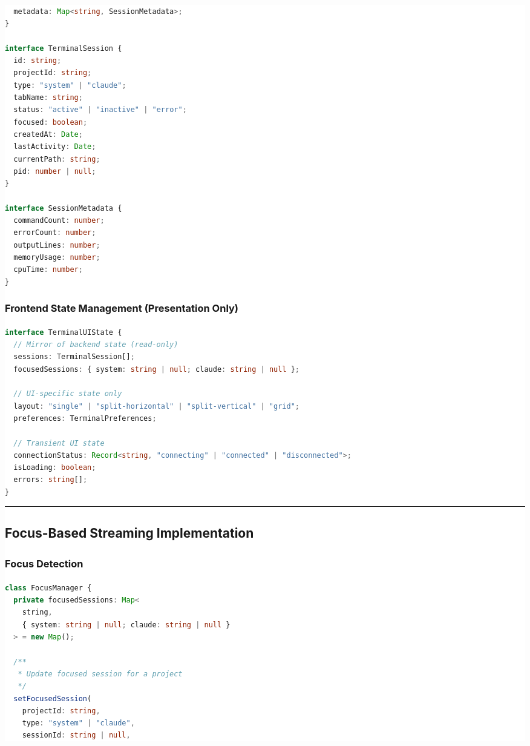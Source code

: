 ```typescript
  metadata: Map<string, SessionMetadata>;
}

interface TerminalSession {
  id: string;
  projectId: string;
  type: "system" | "claude";
  tabName: string;
  status: "active" | "inactive" | "error";
  focused: boolean;
  createdAt: Date;
  lastActivity: Date;
  currentPath: string;
  pid: number | null;
}

interface SessionMetadata {
  commandCount: number;
  errorCount: number;
  outputLines: number;
  memoryUsage: number;
  cpuTime: number;
}
```

### Frontend State Management (Presentation Only)

```typescript
interface TerminalUIState {
  // Mirror of backend state (read-only)
  sessions: TerminalSession[];
  focusedSessions: { system: string | null; claude: string | null };

  // UI-specific state only
  layout: "single" | "split-horizontal" | "split-vertical" | "grid";
  preferences: TerminalPreferences;

  // Transient UI state
  connectionStatus: Record<string, "connecting" | "connected" | "disconnected">;
  isLoading: boolean;
  errors: string[];
}
```

---

## Focus-Based Streaming Implementation

### Focus Detection

```typescript
class FocusManager {
  private focusedSessions: Map<
    string,
    { system: string | null; claude: string | null }
  > = new Map();

  /**
   * Update focused session for a project
   */
  setFocusedSession(
    projectId: string,
    type: "system" | "claude",
    sessionId: string | null,
```
